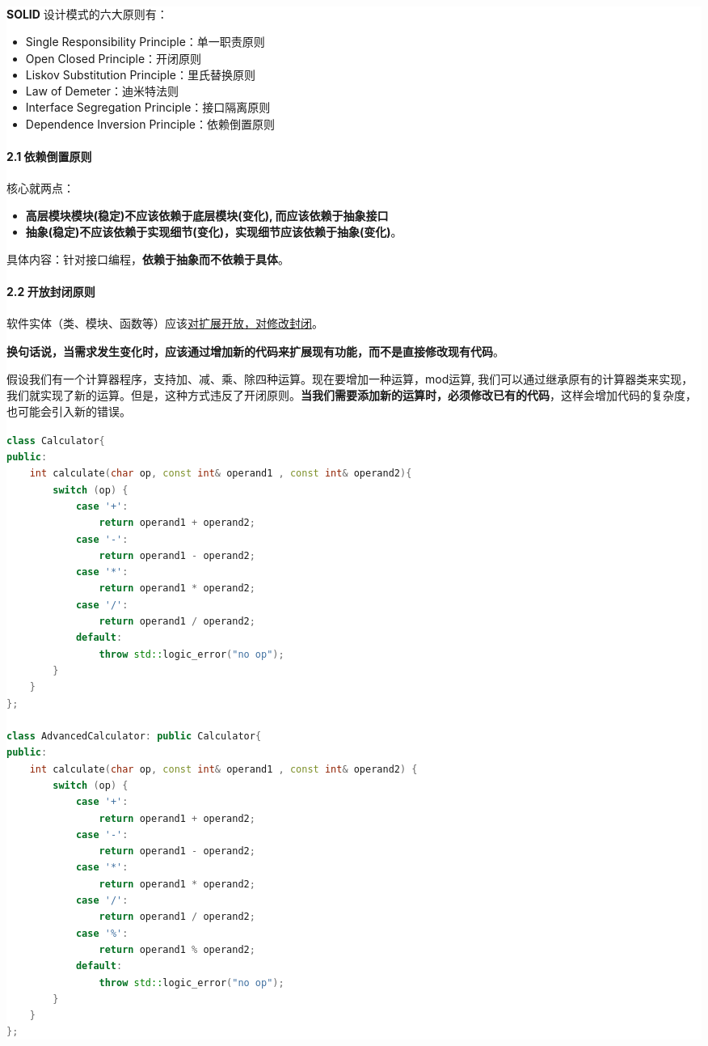 
**SOLID** 设计模式的六大原则有：

* Single Responsibility Principle：单一职责原则
* Open Closed Principle：开闭原则
* Liskov Substitution Principle：里氏替换原则
* Law of Demeter：迪米特法则
* Interface Segregation Principle：接口隔离原则
* Dependence Inversion Principle：依赖倒置原则
  

#### 2.1 依赖倒置原则

核心就两点：

* **高层模块模块(稳定)不应该依赖于底层模块(变化), 而应该依赖于抽象接口**
* **抽象(稳定)不应该依赖于实现细节(变化)，实现细节应该依赖于抽象(变化)**。

具体内容：针对接口编程，**依赖于抽象而不依赖于具体**。



#### 2.2 开放封闭原则

软件实体（类、模块、函数等）应该[对扩展开放，对修改封闭](#)。

**换句话说，当需求发生变化时，应该通过增加新的代码来扩展现有功能，而不是直接修改现有代码**。

假设我们有一个计算器程序，支持加、减、乘、除四种运算。现在要增加一种运算，mod运算, 我们可以通过继承原有的计算器类来实现，我们就实现了新的运算。但是，这种方式违反了开闭原则。**当我们需要添加新的运算时，必须修改已有的代码**，这样会增加代码的复杂度，也可能会引入新的错误。

```cpp
class Calculator{
public:
    int calculate(char op, const int& operand1 , const int& operand2){
        switch (op) {
            case '+':
                return operand1 + operand2;
            case '-':
                return operand1 - operand2;
            case '*':
                return operand1 * operand2;
            case '/':
                return operand1 / operand2;
            default:
                throw std::logic_error("no op");
        }
    }
};

class AdvancedCalculator: public Calculator{
public:
    int calculate(char op, const int& operand1 , const int& operand2) {
        switch (op) {
            case '+':
                return operand1 + operand2;
            case '-':
                return operand1 - operand2;
            case '*':
                return operand1 * operand2;
            case '/':
                return operand1 / operand2;
            case '%':
                return operand1 % operand2;
            default:
                throw std::logic_error("no op");
        }
    }
};
```